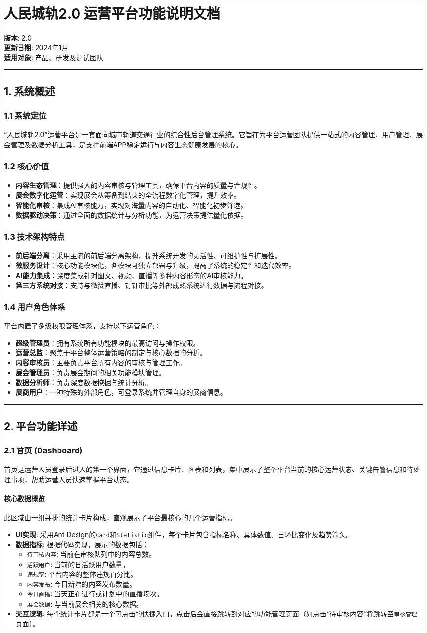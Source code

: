 # 人民城轨2.0 运营平台功能说明文档

**版本**: 2.0  
**更新日期**: 2024年1月  
**适用对象**: 产品、研发及测试团队  

---

## 1. 系统概述

### 1.1 系统定位
“人民城轨2.0”运营平台是一套面向城市轨道交通行业的综合性后台管理系统。它旨在为平台运营团队提供一站式的内容管理、用户管理、展会管理及数据分析工具，是支撑前端APP稳定运行与内容生态健康发展的核心。

### 1.2 核心价值
- **内容生态管理**：提供强大的内容审核与管理工具，确保平台内容的质量与合规性。
- **展会数字化运营**：实现展会从筹备到结束的全流程数字化管理，提升效率。
- **智能化审核**：集成AI审核能力，实现对海量内容的自动化、智能化初步筛选。
- **数据驱动决策**：通过全面的数据统计与分析功能，为运营决策提供量化依据。

### 1.3 技术架构特点
- **前后端分离**：采用主流的前后端分离架构，提升系统开发的灵活性、可维护性与扩展性。
- **微服务设计**：核心功能模块化，各模块可独立部署与升级，提高了系统的稳定性和迭代效率。
- **AI能力集成**：深度集成针对图文、视频、直播等多种内容形态的AI审核能力。
- **第三方系统对接**：支持与微赞直播、钉钉审批等外部成熟系统进行数据与流程对接。

### 1.4 用户角色体系
平台内置了多级权限管理体系，支持以下运营角色：
- **超级管理员**：拥有系统所有功能模块的最高访问与操作权限。
- **运营总监**：聚焦于平台整体运营策略的制定与核心数据的分析。
- **内容审核员**：主要负责平台所有内容的审核与管理工作。
- **展会管理员**：负责展会期间的相关功能模块管理。
- **数据分析师**：负责深度数据挖掘与统计分析。
- **展商用户**：一种特殊的外部角色，可登录系统并管理自身的展商信息。

---

## 2. 平台功能详述

### 2.1 首页 (Dashboard)
首页是运营人员登录后进入的第一个界面，它通过信息卡片、图表和列表，集中展示了整个平台当前的核心运营状态、关键告警信息和待处理事项，帮助运营人员快速掌握平台动态。

#### 核心数据概览
此区域由一组并排的统计卡片构成，直观展示了平台最核心的几个运营指标。
- **UI实现**: 采用Ant Design的`Card`和`Statistic`组件，每个卡片包含指标名称、具体数值、日环比变化及趋势箭头。
- **数据指标**: 根据代码实现，展示的数据包括：
    - `待审核内容`: 当前在审核队列中的内容总数。
    - `活跃用户`: 当前的日活跃用户数量。
    - `违规率`: 平台内容的整体违规百分比。
    - `内容发布`: 今日新增的内容发布数量。
    - `今日直播`: 当天正在进行或计划中的直播场次。
    - `展会数据`: 与当前展会相关的核心数据。
- **交互逻辑**: 每个统计卡片都是一个可点击的快捷入口，点击后会直接跳转到对应的功能管理页面（如点击“待审核内容”将跳转至`审核管理`页面）。
